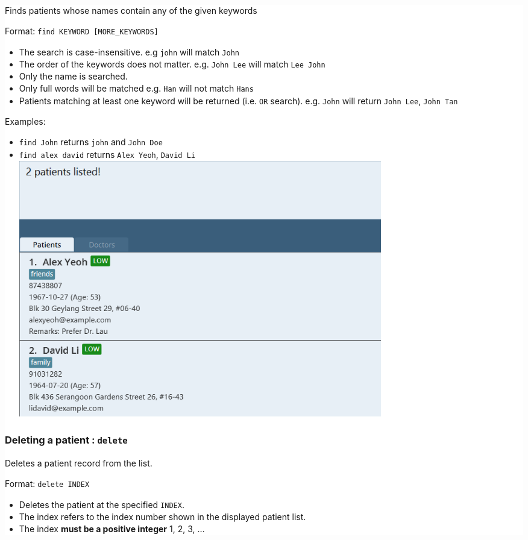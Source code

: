 Finds patients whose names contain any of the given keywords

Format: `find KEYWORD [MORE_KEYWORDS]`

* The search is case-insensitive. e.g `john` will match `John`
* The order of the keywords does not matter. e.g. `John Lee` will match `Lee
  John`
* Only the name is searched.
* Only full words will be matched e.g. `Han` will not match `Hans`
* Patients matching at least one keyword will be returned (i.e. `OR` search).
  e.g. `John` will return `John Lee`, `John Tan`

Examples:
* `find John` returns `john` and `John Doe`
* `find alex david` returns `Alex Yeoh`, `David Li`<br>
  <img src="images/findAlexDavidResult.png" width="600">

<div style="page-break-after: always;"></div>

### Deleting a patient : `delete` <a name="delete-patient"/>

Deletes a patient record from the list.

Format: `delete INDEX`

* Deletes the patient at the specified `INDEX`.
* The index refers to the index number shown in the displayed patient list.
* The index **must be a positive integer** 1, 2, 3, …​
